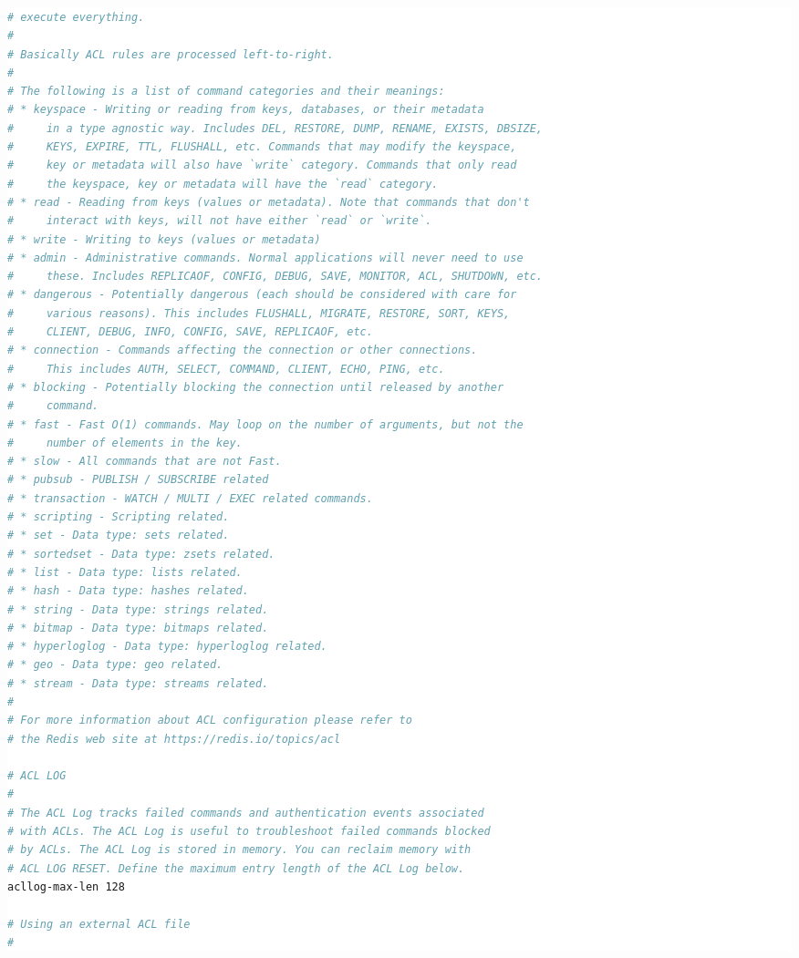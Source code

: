 ```bash
# execute everything.
#
# Basically ACL rules are processed left-to-right.
#
# The following is a list of command categories and their meanings:
# * keyspace - Writing or reading from keys, databases, or their metadata 
#     in a type agnostic way. Includes DEL, RESTORE, DUMP, RENAME, EXISTS, DBSIZE,
#     KEYS, EXPIRE, TTL, FLUSHALL, etc. Commands that may modify the keyspace,
#     key or metadata will also have `write` category. Commands that only read
#     the keyspace, key or metadata will have the `read` category.
# * read - Reading from keys (values or metadata). Note that commands that don't
#     interact with keys, will not have either `read` or `write`.
# * write - Writing to keys (values or metadata)
# * admin - Administrative commands. Normal applications will never need to use
#     these. Includes REPLICAOF, CONFIG, DEBUG, SAVE, MONITOR, ACL, SHUTDOWN, etc.
# * dangerous - Potentially dangerous (each should be considered with care for
#     various reasons). This includes FLUSHALL, MIGRATE, RESTORE, SORT, KEYS,
#     CLIENT, DEBUG, INFO, CONFIG, SAVE, REPLICAOF, etc.
# * connection - Commands affecting the connection or other connections.
#     This includes AUTH, SELECT, COMMAND, CLIENT, ECHO, PING, etc.
# * blocking - Potentially blocking the connection until released by another
#     command.
# * fast - Fast O(1) commands. May loop on the number of arguments, but not the
#     number of elements in the key.
# * slow - All commands that are not Fast.
# * pubsub - PUBLISH / SUBSCRIBE related
# * transaction - WATCH / MULTI / EXEC related commands.
# * scripting - Scripting related.
# * set - Data type: sets related.
# * sortedset - Data type: zsets related.
# * list - Data type: lists related.
# * hash - Data type: hashes related.
# * string - Data type: strings related.
# * bitmap - Data type: bitmaps related.
# * hyperloglog - Data type: hyperloglog related.
# * geo - Data type: geo related.
# * stream - Data type: streams related.
#
# For more information about ACL configuration please refer to
# the Redis web site at https://redis.io/topics/acl

# ACL LOG
#
# The ACL Log tracks failed commands and authentication events associated
# with ACLs. The ACL Log is useful to troubleshoot failed commands blocked
# by ACLs. The ACL Log is stored in memory. You can reclaim memory with
# ACL LOG RESET. Define the maximum entry length of the ACL Log below.
acllog-max-len 128

# Using an external ACL file
#
